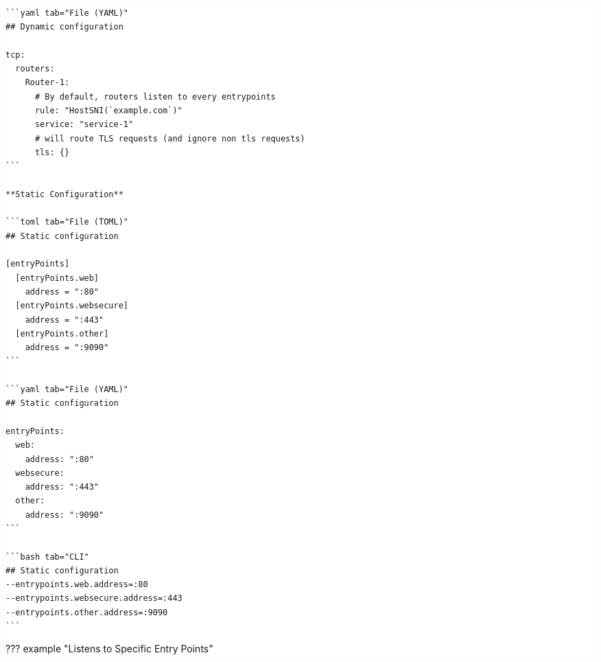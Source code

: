     ```yaml tab="File (YAML)"
    ## Dynamic configuration
    
    tcp:
      routers:
        Router-1:
          # By default, routers listen to every entrypoints
          rule: "HostSNI(`example.com`)"
          service: "service-1"
          # will route TLS requests (and ignore non tls requests)
          tls: {}
    ```

    **Static Configuration**
    
    ```toml tab="File (TOML)"
    ## Static configuration
    
    [entryPoints]
      [entryPoints.web]
        address = ":80"
      [entryPoints.websecure]
        address = ":443"
      [entryPoints.other]
        address = ":9090"
    ```
    
    ```yaml tab="File (YAML)"
    ## Static configuration
    
    entryPoints:
      web:
        address: ":80"
      websecure:
        address: ":443"
      other:
        address: ":9090"
    ```
    
    ```bash tab="CLI"
    ## Static configuration
    --entrypoints.web.address=:80
    --entrypoints.websecure.address=:443
    --entrypoints.other.address=:9090
    ```

??? example "Listens to Specific Entry Points"
    